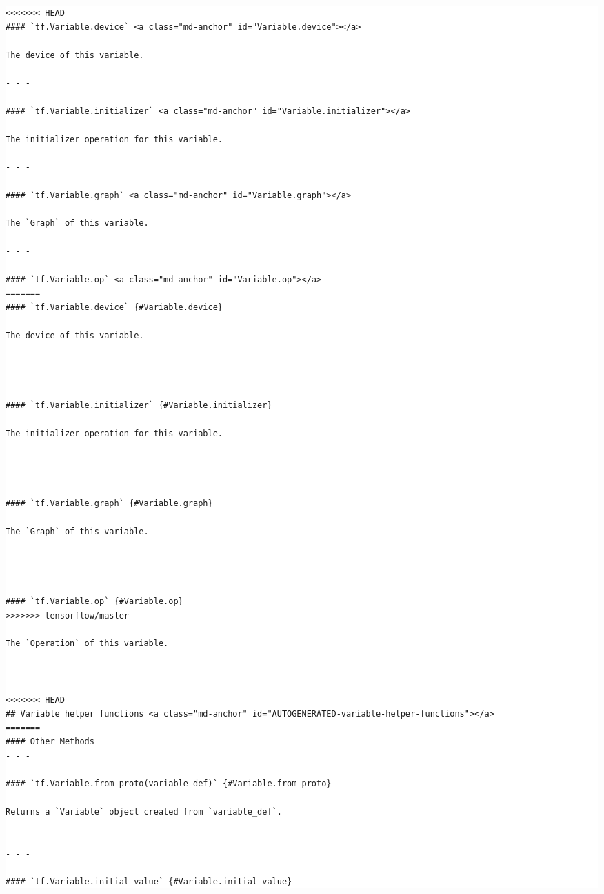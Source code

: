 ```
<<<<<<< HEAD
#### `tf.Variable.device` <a class="md-anchor" id="Variable.device"></a>

The device of this variable.

- - -

#### `tf.Variable.initializer` <a class="md-anchor" id="Variable.initializer"></a>

The initializer operation for this variable.

- - -

#### `tf.Variable.graph` <a class="md-anchor" id="Variable.graph"></a>

The `Graph` of this variable.

- - -

#### `tf.Variable.op` <a class="md-anchor" id="Variable.op"></a>
=======
#### `tf.Variable.device` {#Variable.device}

The device of this variable.


- - -

#### `tf.Variable.initializer` {#Variable.initializer}

The initializer operation for this variable.


- - -

#### `tf.Variable.graph` {#Variable.graph}

The `Graph` of this variable.


- - -

#### `tf.Variable.op` {#Variable.op}
>>>>>>> tensorflow/master

The `Operation` of this variable.



<<<<<<< HEAD
## Variable helper functions <a class="md-anchor" id="AUTOGENERATED-variable-helper-functions"></a>
=======
#### Other Methods
- - -

#### `tf.Variable.from_proto(variable_def)` {#Variable.from_proto}

Returns a `Variable` object created from `variable_def`.


- - -

#### `tf.Variable.initial_value` {#Variable.initial_value}
```